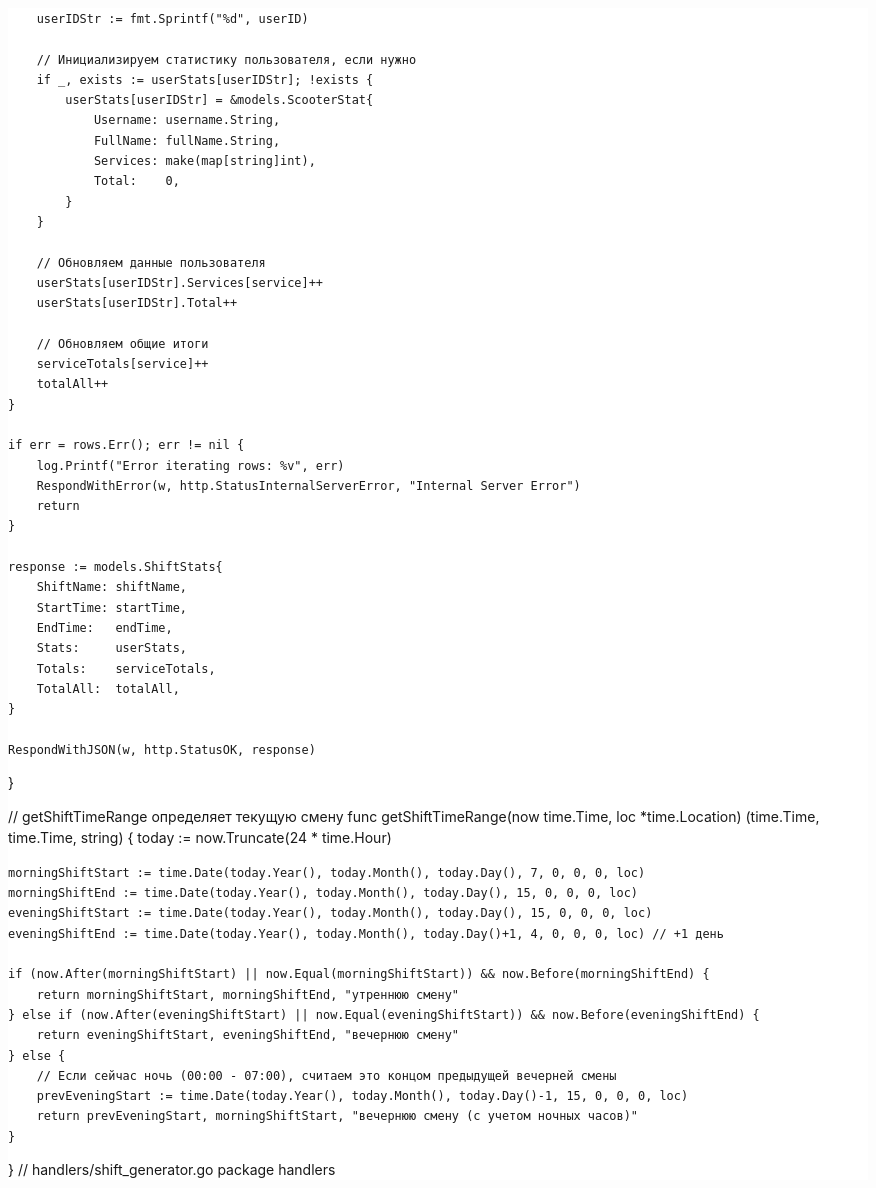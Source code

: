 		userIDStr := fmt.Sprintf("%d", userID)

		// Инициализируем статистику пользователя, если нужно
		if _, exists := userStats[userIDStr]; !exists {
			userStats[userIDStr] = &models.ScooterStat{
				Username: username.String,
				FullName: fullName.String,
				Services: make(map[string]int),
				Total:    0,
			}
		}

		// Обновляем данные пользователя
		userStats[userIDStr].Services[service]++
		userStats[userIDStr].Total++

		// Обновляем общие итоги
		serviceTotals[service]++
		totalAll++
	}

	if err = rows.Err(); err != nil {
		log.Printf("Error iterating rows: %v", err)
		RespondWithError(w, http.StatusInternalServerError, "Internal Server Error")
		return
	}

	response := models.ShiftStats{
		ShiftName: shiftName,
		StartTime: startTime,
		EndTime:   endTime,
		Stats:     userStats,
		Totals:    serviceTotals,
		TotalAll:  totalAll,
	}

	RespondWithJSON(w, http.StatusOK, response)
}

// getShiftTimeRange определяет текущую смену
func getShiftTimeRange(now time.Time, loc *time.Location) (time.Time, time.Time, string) {
	today := now.Truncate(24 * time.Hour)

	morningShiftStart := time.Date(today.Year(), today.Month(), today.Day(), 7, 0, 0, 0, loc)
	morningShiftEnd := time.Date(today.Year(), today.Month(), today.Day(), 15, 0, 0, 0, loc)
	eveningShiftStart := time.Date(today.Year(), today.Month(), today.Day(), 15, 0, 0, 0, loc)
	eveningShiftEnd := time.Date(today.Year(), today.Month(), today.Day()+1, 4, 0, 0, 0, loc) // +1 день

	if (now.After(morningShiftStart) || now.Equal(morningShiftStart)) && now.Before(morningShiftEnd) {
		return morningShiftStart, morningShiftEnd, "утреннюю смену"
	} else if (now.After(eveningShiftStart) || now.Equal(eveningShiftStart)) && now.Before(eveningShiftEnd) {
		return eveningShiftStart, eveningShiftEnd, "вечернюю смену"
	} else {
		// Если сейчас ночь (00:00 - 07:00), считаем это концом предыдущей вечерней смены
		prevEveningStart := time.Date(today.Year(), today.Month(), today.Day()-1, 15, 0, 0, 0, loc)
		return prevEveningStart, morningShiftStart, "вечернюю смену (с учетом ночных часов)"
	}
}
// handlers/shift_generator.go
package handlers
